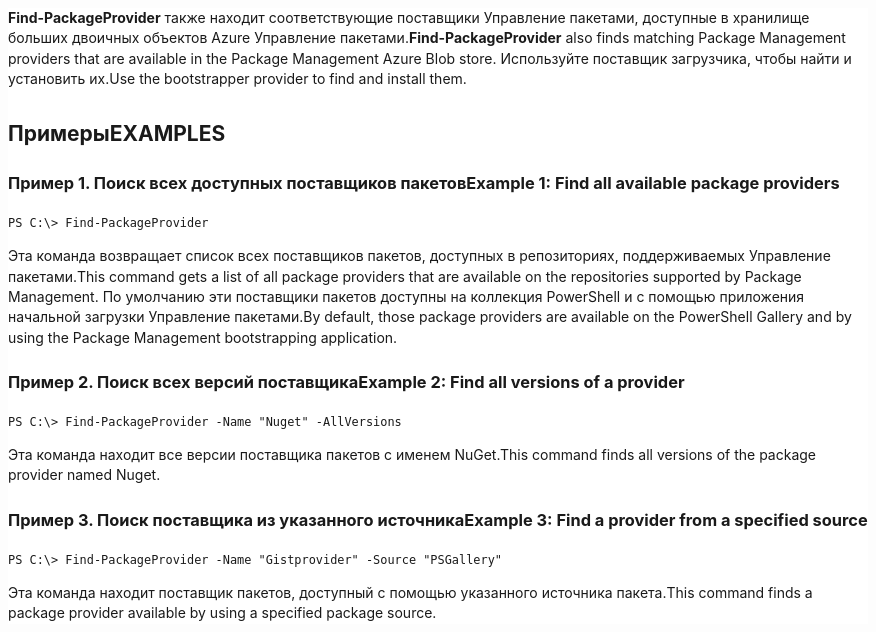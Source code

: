 <span data-ttu-id="0733d-111">**Find-PackageProvider** также находит соответствующие поставщики Управление пакетами, доступные в хранилище больших двоичных объектов Azure Управление пакетами.</span><span class="sxs-lookup"><span data-stu-id="0733d-111">**Find-PackageProvider** also finds matching Package Management providers that are available in the Package Management Azure Blob store.</span></span>
<span data-ttu-id="0733d-112">Используйте поставщик загрузчика, чтобы найти и установить их.</span><span class="sxs-lookup"><span data-stu-id="0733d-112">Use the bootstrapper provider to find and install them.</span></span>

## <span data-ttu-id="0733d-113">Примеры</span><span class="sxs-lookup"><span data-stu-id="0733d-113">EXAMPLES</span></span>

### <span data-ttu-id="0733d-114">Пример 1. Поиск всех доступных поставщиков пакетов</span><span class="sxs-lookup"><span data-stu-id="0733d-114">Example 1: Find all available package providers</span></span>

```
PS C:\> Find-PackageProvider
```

<span data-ttu-id="0733d-115">Эта команда возвращает список всех поставщиков пакетов, доступных в репозиториях, поддерживаемых Управление пакетами.</span><span class="sxs-lookup"><span data-stu-id="0733d-115">This command gets a list of all package providers that are available on the repositories supported by Package Management.</span></span>
<span data-ttu-id="0733d-116">По умолчанию эти поставщики пакетов доступны на коллекция PowerShell и с помощью приложения начальной загрузки Управление пакетами.</span><span class="sxs-lookup"><span data-stu-id="0733d-116">By default, those package providers are available on the PowerShell Gallery and by using the Package Management bootstrapping application.</span></span>

### <span data-ttu-id="0733d-117">Пример 2. Поиск всех версий поставщика</span><span class="sxs-lookup"><span data-stu-id="0733d-117">Example 2: Find all versions of a provider</span></span>

```
PS C:\> Find-PackageProvider -Name "Nuget" -AllVersions
```

<span data-ttu-id="0733d-118">Эта команда находит все версии поставщика пакетов с именем NuGet.</span><span class="sxs-lookup"><span data-stu-id="0733d-118">This command finds all versions of the package provider named Nuget.</span></span>

### <span data-ttu-id="0733d-119">Пример 3. Поиск поставщика из указанного источника</span><span class="sxs-lookup"><span data-stu-id="0733d-119">Example 3: Find a provider from a specified source</span></span>

```
PS C:\> Find-PackageProvider -Name "Gistprovider" -Source "PSGallery"
```

<span data-ttu-id="0733d-120">Эта команда находит поставщик пакетов, доступный с помощью указанного источника пакета.</span><span class="sxs-lookup"><span data-stu-id="0733d-120">This command finds a package provider available by using a specified package source.</span></span>
